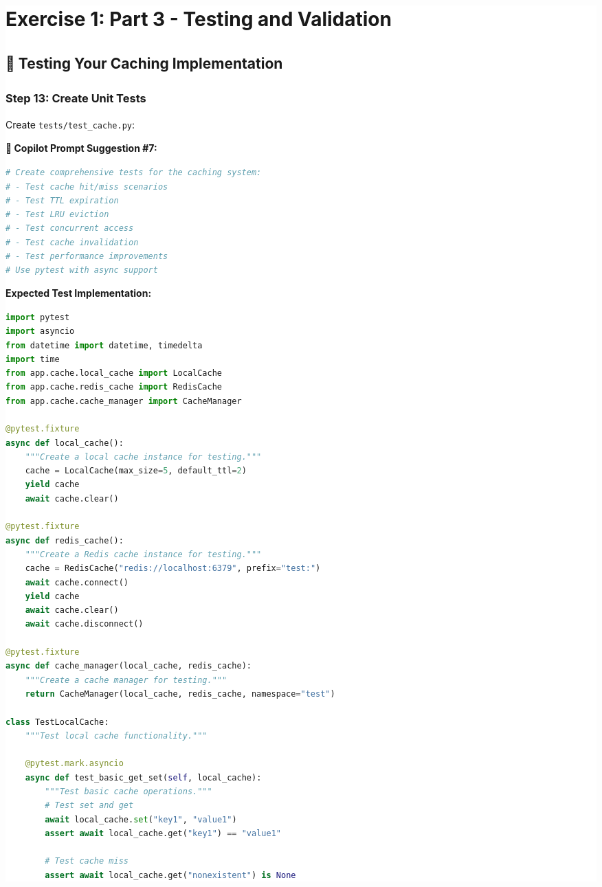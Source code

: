 # Exercise 1: Part 3 - Testing and Validation

## 🧪 Testing Your Caching Implementation

### Step 13: Create Unit Tests

Create `tests/test_cache.py`:

**🤖 Copilot Prompt Suggestion #7:**
```python
# Create comprehensive tests for the caching system:
# - Test cache hit/miss scenarios
# - Test TTL expiration
# - Test LRU eviction
# - Test concurrent access
# - Test cache invalidation
# - Test performance improvements
# Use pytest with async support
```

**Expected Test Implementation:**
```python
import pytest
import asyncio
from datetime import datetime, timedelta
import time
from app.cache.local_cache import LocalCache
from app.cache.redis_cache import RedisCache
from app.cache.cache_manager import CacheManager

@pytest.fixture
async def local_cache():
    """Create a local cache instance for testing."""
    cache = LocalCache(max_size=5, default_ttl=2)
    yield cache
    await cache.clear()

@pytest.fixture
async def redis_cache():
    """Create a Redis cache instance for testing."""
    cache = RedisCache("redis://localhost:6379", prefix="test:")
    await cache.connect()
    yield cache
    await cache.clear()
    await cache.disconnect()

@pytest.fixture
async def cache_manager(local_cache, redis_cache):
    """Create a cache manager for testing."""
    return CacheManager(local_cache, redis_cache, namespace="test")

class TestLocalCache:
    """Test local cache functionality."""
    
    @pytest.mark.asyncio
    async def test_basic_get_set(self, local_cache):
        """Test basic cache operations."""
        # Test set and get
        await local_cache.set("key1", "value1")
        assert await local_cache.get("key1") == "value1"
        
        # Test cache miss
        assert await local_cache.get("nonexistent") is None
```